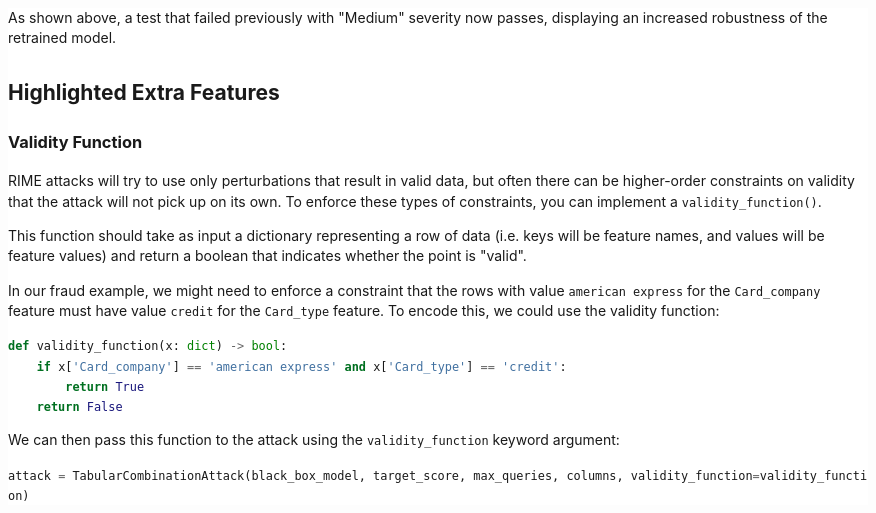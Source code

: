 As shown above, a test that failed previously with "Medium" severity now passes, displaying an increased robustness of the retrained model.

## Highlighted Extra Features

### Validity Function
RIME attacks will try to use only perturbations that result in valid data, but often there can be higher-order constraints on validity that the attack will not pick up on its own. To enforce these types of constraints, you can implement a `validity_function()`.

This function should take as input a dictionary representing a row of data (i.e. keys will be feature names, and values will be feature values) and return a boolean that indicates whether the point is "valid".

In our fraud example, we might need to enforce a constraint that the rows with value `american express` for the `Card_company` feature must have value `credit` for the `Card_type` feature. To encode this, we could use the validity function:

```python
def validity_function(x: dict) -> bool:
    if x['Card_company'] == 'american express' and x['Card_type'] == 'credit':
        return True
    return False
```

We can then pass this function to the attack using the `validity_function` keyword argument:
```python
attack = TabularCombinationAttack(black_box_model, target_score, max_queries, columns, validity_function=validity_function)
```
